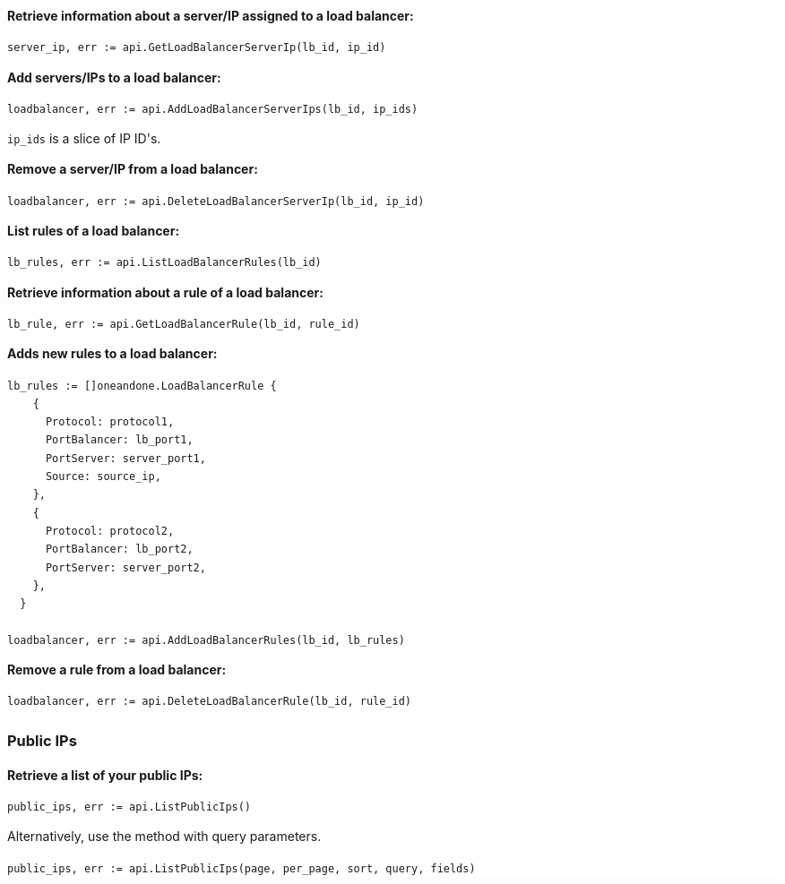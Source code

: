 **Retrieve information about a server/IP assigned to a load balancer:**

`server_ip, err := api.GetLoadBalancerServerIp(lb_id, ip_id)`


**Add servers/IPs to a load balancer:**

`loadbalancer, err := api.AddLoadBalancerServerIps(lb_id, ip_ids)`

`ip_ids` is a slice of IP ID's.


**Remove a server/IP from a load balancer:**

`loadbalancer, err := api.DeleteLoadBalancerServerIp(lb_id, ip_id)`


**List rules of a load balancer:**

`lb_rules, err := api.ListLoadBalancerRules(lb_id)`


**Retrieve information about a rule of a load balancer:**

`lb_rule, err := api.GetLoadBalancerRule(lb_id, rule_id)`


**Adds new rules to a load balancer:**

```
lb_rules := []oneandone.LoadBalancerRule {
    {
      Protocol: protocol1,
      PortBalancer: lb_port1,
      PortServer: server_port1,
      Source: source_ip,
    },
    {
      Protocol: protocol2,
      PortBalancer: lb_port2,
      PortServer: server_port2,
    },
  }

loadbalancer, err := api.AddLoadBalancerRules(lb_id, lb_rules)
```

**Remove a rule from a load balancer:**

`loadbalancer, err := api.DeleteLoadBalancerRule(lb_id, rule_id)`


### Public IPs

**Retrieve a list of your public IPs:**

`public_ips, err := api.ListPublicIps()`

Alternatively, use the method with query parameters.

`public_ips, err := api.ListPublicIps(page, per_page, sort, query, fields)`
